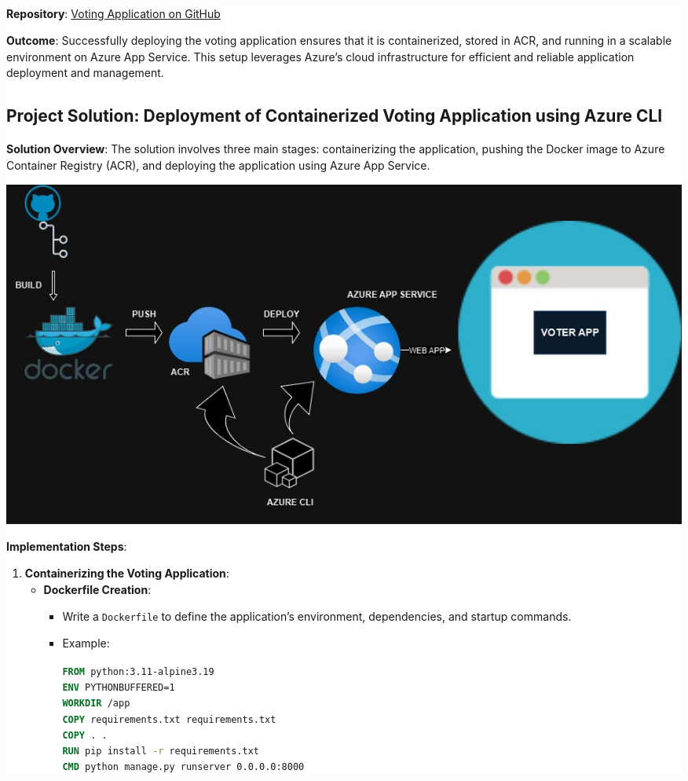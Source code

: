 **Repository**: [Voting Application on GitHub](https://github.com/SuryaPratap2542/Voting-Site)

**Outcome**:
Successfully deploying the voting application ensures that it is containerized, stored in ACR, and running in a scalable environment on Azure App Service. This setup leverages Azure’s cloud infrastructure for efficient and reliable application deployment and management.

## Project Solution: Deployment of Containerized Voting Application using Azure CLI

**Solution Overview**:
The solution involves three main stages: containerizing the application, pushing the Docker image to Azure Container Registry (ACR), and deploying the application using Azure App Service.

![Voting Application Deployment Flow](./.img/voterArchi.jpg)

**Implementation Steps**:

1. **Containerizing the Voting Application**:
   - **Dockerfile Creation**:
     - Write a `Dockerfile` to define the application’s environment, dependencies, and startup commands.
     - Example:

       ```dockerfile
       FROM python:3.11-alpine3.19
       ENV PYTHONBUFFERED=1
       WORKDIR /app
       COPY requirements.txt requirements.txt
       COPY . .
       RUN pip install -r requirements.txt
       CMD python manage.py runserver 0.0.0.0:8000
       ```
